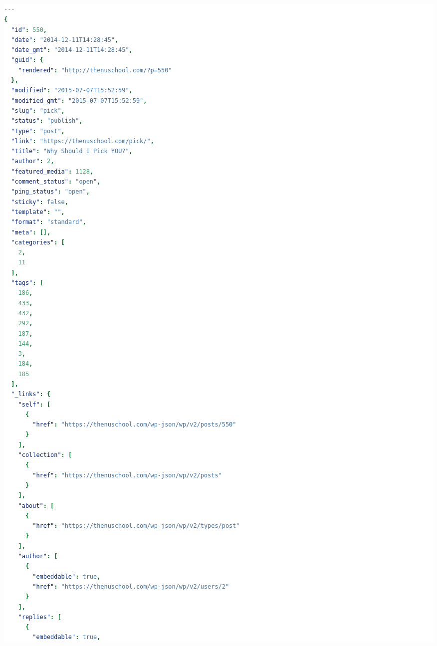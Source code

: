 ```yaml
---
{
  "id": 550,
  "date": "2014-12-11T14:28:45",
  "date_gmt": "2014-12-11T14:28:45",
  "guid": {
    "rendered": "http://thenuschool.com/?p=550"
  },
  "modified": "2015-07-07T15:52:59",
  "modified_gmt": "2015-07-07T15:52:59",
  "slug": "pick",
  "status": "publish",
  "type": "post",
  "link": "https://thenuschool.com/pick/",
  "title": "Why Should I Pick YOU?",
  "author": 2,
  "featured_media": 1128,
  "comment_status": "open",
  "ping_status": "open",
  "sticky": false,
  "template": "",
  "format": "standard",
  "meta": [],
  "categories": [
    2,
    11
  ],
  "tags": [
    186,
    433,
    432,
    292,
    187,
    144,
    3,
    184,
    185
  ],
  "_links": {
    "self": [
      {
        "href": "https://thenuschool.com/wp-json/wp/v2/posts/550"
      }
    ],
    "collection": [
      {
        "href": "https://thenuschool.com/wp-json/wp/v2/posts"
      }
    ],
    "about": [
      {
        "href": "https://thenuschool.com/wp-json/wp/v2/types/post"
      }
    ],
    "author": [
      {
        "embeddable": true,
        "href": "https://thenuschool.com/wp-json/wp/v2/users/2"
      }
    ],
    "replies": [
      {
        "embeddable": true,
```